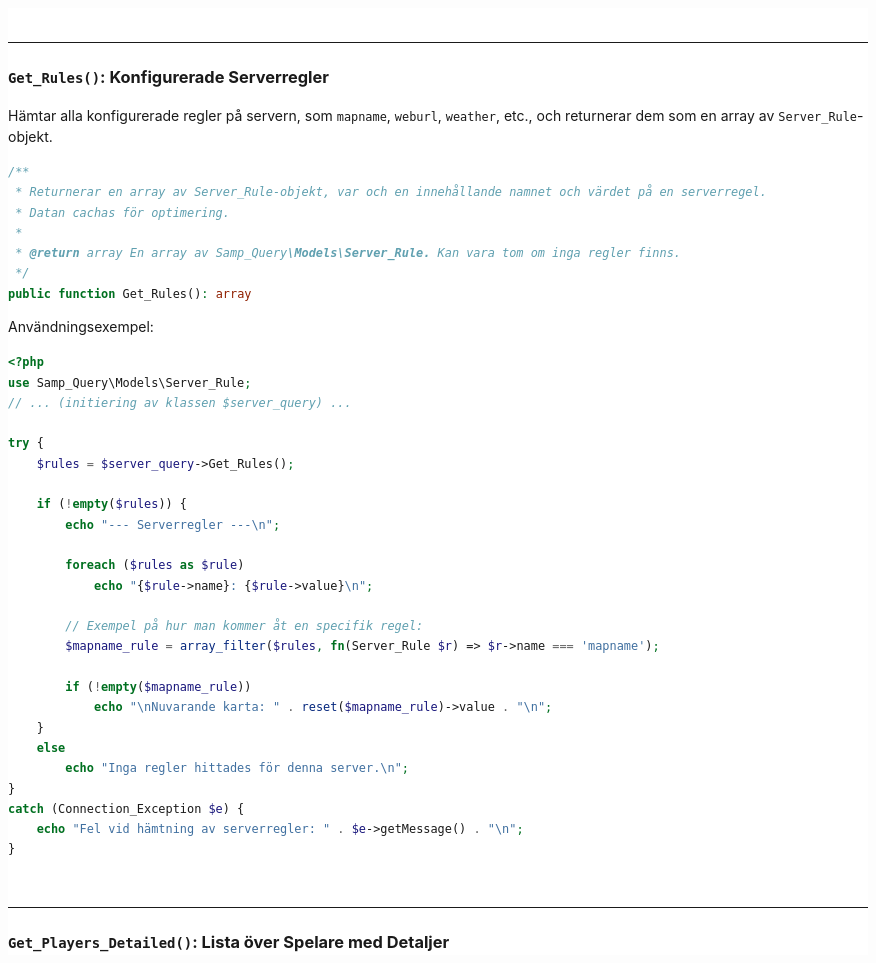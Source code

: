 <br>

---

### `Get_Rules()`: Konfigurerade Serverregler

Hämtar alla konfigurerade regler på servern, som `mapname`, `weburl`, `weather`, etc., och returnerar dem som en array av `Server_Rule`-objekt.

```php
/**
 * Returnerar en array av Server_Rule-objekt, var och en innehållande namnet och värdet på en serverregel.
 * Datan cachas för optimering.
 *
 * @return array En array av Samp_Query\Models\Server_Rule. Kan vara tom om inga regler finns.
 */
public function Get_Rules(): array
```

Användningsexempel:

```php
<?php
use Samp_Query\Models\Server_Rule;
// ... (initiering av klassen $server_query) ...

try {
    $rules = $server_query->Get_Rules();

    if (!empty($rules)) {
        echo "--- Serverregler ---\n";

        foreach ($rules as $rule)
            echo "{$rule->name}: {$rule->value}\n";

        // Exempel på hur man kommer åt en specifik regel:
        $mapname_rule = array_filter($rules, fn(Server_Rule $r) => $r->name === 'mapname');

        if (!empty($mapname_rule))
            echo "\nNuvarande karta: " . reset($mapname_rule)->value . "\n";
    }
    else
        echo "Inga regler hittades för denna server.\n";
}
catch (Connection_Exception $e) {
    echo "Fel vid hämtning av serverregler: " . $e->getMessage() . "\n";
}
```

<br>

---

### `Get_Players_Detailed()`: Lista över Spelare med Detaljer
